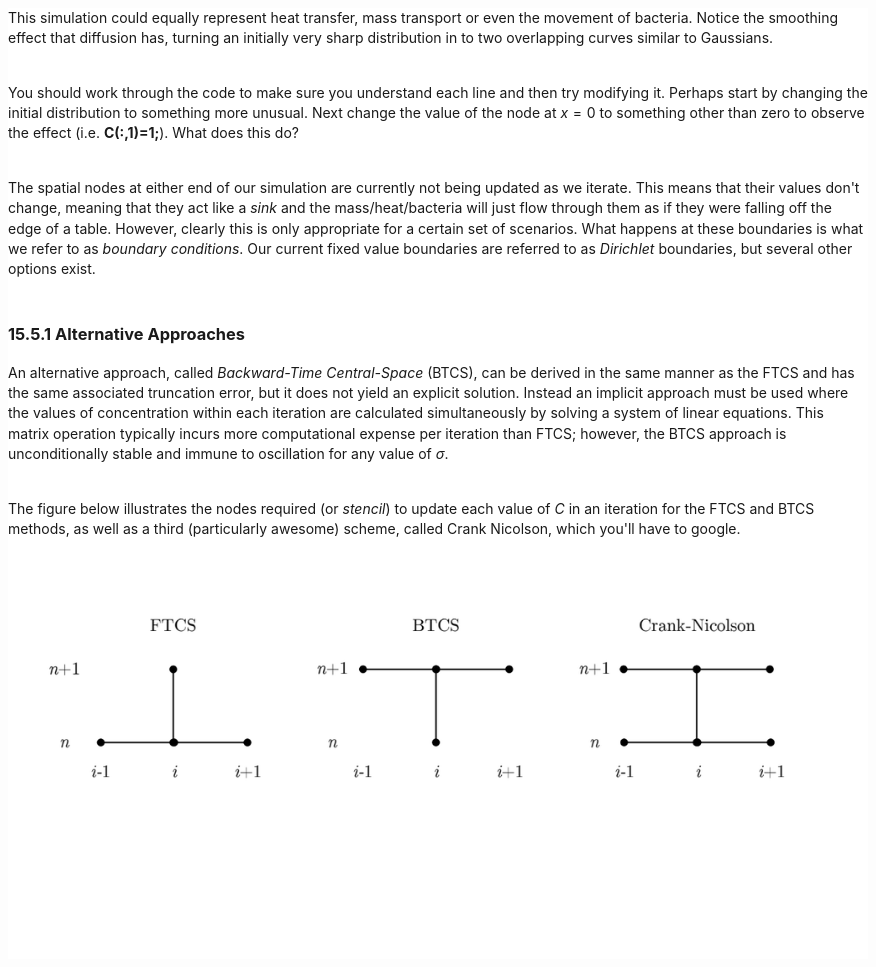 This simulation could equally represent heat transfer, mass transport or even the movement of bacteria. Notice the smoothing effect that diffusion has, turning an initially very sharp distribution in to two overlapping curves similar to Gaussians.<br><br>

You should work through the code to make sure you understand each line and then try modifying it. Perhaps start by changing the initial distribution to something more unusual. Next change the value of the node at $x=0$ to something other than zero  to observe the effect (i.e. **C(:,1)=1;**). What does this do?<br><br>

The spatial nodes at either end of our simulation are currently not being updated as we iterate. This means that their values don't change, meaning that they act like a *sink* and the mass/heat/bacteria will just flow through them as if they were falling off the edge of a table. However, clearly this is only appropriate for a certain set of scenarios. What happens at these boundaries is what we refer to as *boundary conditions*. Our current fixed value boundaries are referred to as *Dirichlet* boundaries, but several other options exist.<br><br>

### 15.5.1 Alternative Approaches

An alternative approach, called *Backward-Time Central-Space* (BTCS), can be derived in the same manner as the FTCS and has the same associated truncation error, but it does not yield an explicit solution. Instead an implicit approach must be used where the values of concentration within each iteration are calculated simultaneously by solving a system of linear equations. This matrix operation typically incurs more computational expense per iteration than FTCS; however, the BTCS approach is unconditionally stable and immune to oscillation for any value of $\sigma$.<br><br>

The figure below illustrates the nodes required (or *stencil*) to update each value of $C$ in an iteration for the FTCS and BTCS methods, as well as a third (particularly awesome) scheme, called Crank Nicolson, which you'll have to google. <br><br>

<img src="figs/15-update.png" width="100%"/>

<br><br><br><br>
